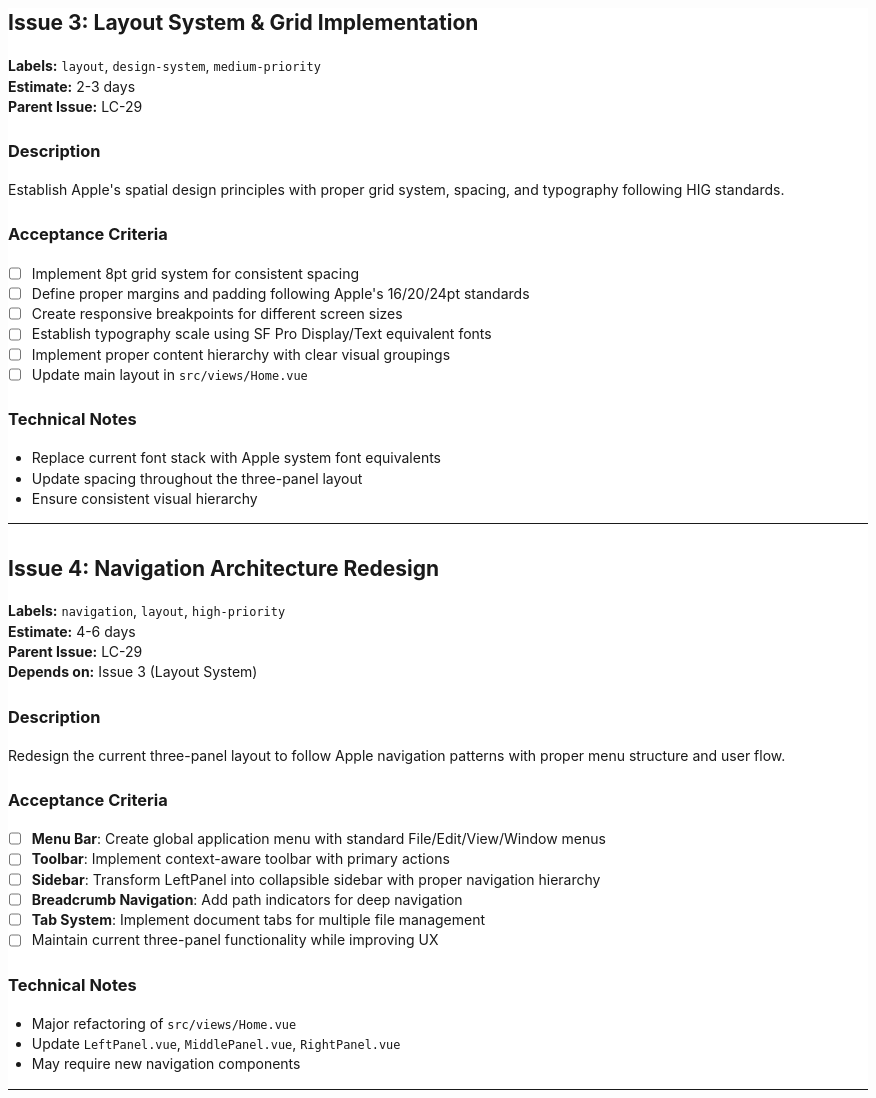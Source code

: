 
## Issue 3: Layout System & Grid Implementation
**Labels:** `layout`, `design-system`, `medium-priority`  
**Estimate:** 2-3 days  
**Parent Issue:** LC-29

### Description
Establish Apple's spatial design principles with proper grid system, spacing, and typography following HIG standards.

### Acceptance Criteria
- [ ] Implement 8pt grid system for consistent spacing
- [ ] Define proper margins and padding following Apple's 16/20/24pt standards
- [ ] Create responsive breakpoints for different screen sizes
- [ ] Establish typography scale using SF Pro Display/Text equivalent fonts
- [ ] Implement proper content hierarchy with clear visual groupings
- [ ] Update main layout in `src/views/Home.vue`

### Technical Notes
- Replace current font stack with Apple system font equivalents
- Update spacing throughout the three-panel layout
- Ensure consistent visual hierarchy

---

## Issue 4: Navigation Architecture Redesign
**Labels:** `navigation`, `layout`, `high-priority`  
**Estimate:** 4-6 days  
**Parent Issue:** LC-29  
**Depends on:** Issue 3 (Layout System)

### Description
Redesign the current three-panel layout to follow Apple navigation patterns with proper menu structure and user flow.

### Acceptance Criteria
- [ ] **Menu Bar**: Create global application menu with standard File/Edit/View/Window menus
- [ ] **Toolbar**: Implement context-aware toolbar with primary actions
- [ ] **Sidebar**: Transform LeftPanel into collapsible sidebar with proper navigation hierarchy
- [ ] **Breadcrumb Navigation**: Add path indicators for deep navigation
- [ ] **Tab System**: Implement document tabs for multiple file management
- [ ] Maintain current three-panel functionality while improving UX

### Technical Notes
- Major refactoring of `src/views/Home.vue`
- Update `LeftPanel.vue`, `MiddlePanel.vue`, `RightPanel.vue`
- May require new navigation components

---
